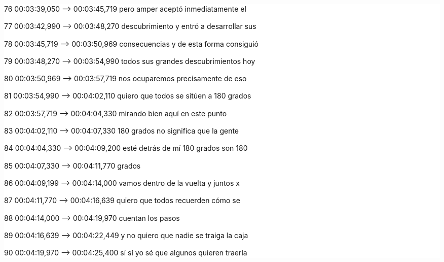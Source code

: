 76
00:03:39,050 --> 00:03:45,719
pero amper aceptó inmediatamente el

77
00:03:42,990 --> 00:03:48,270
descubrimiento y entró a desarrollar sus

78
00:03:45,719 --> 00:03:50,969
consecuencias y de esta forma consiguió

79
00:03:48,270 --> 00:03:54,990
todos sus grandes descubrimientos hoy

80
00:03:50,969 --> 00:03:57,719
nos ocuparemos precisamente de eso

81
00:03:54,990 --> 00:04:02,110
quiero que todos se sitúen a 180 grados

82
00:03:57,719 --> 00:04:04,330
mirando bien aquí en este punto

83
00:04:02,110 --> 00:04:07,330
180 grados no significa que la gente

84
00:04:04,330 --> 00:04:09,200
esté detrás de mí 180 grados son 180

85
00:04:07,330 --> 00:04:11,770
grados

86
00:04:09,199 --> 00:04:14,000
vamos dentro de la vuelta y juntos x

87
00:04:11,770 --> 00:04:16,639
quiero que todos recuerden cómo se

88
00:04:14,000 --> 00:04:19,970
cuentan los pasos

89
00:04:16,639 --> 00:04:22,449
y no quiero que nadie se traiga la caja

90
00:04:19,970 --> 00:04:25,400
sí sí yo sé que algunos quieren traerla
